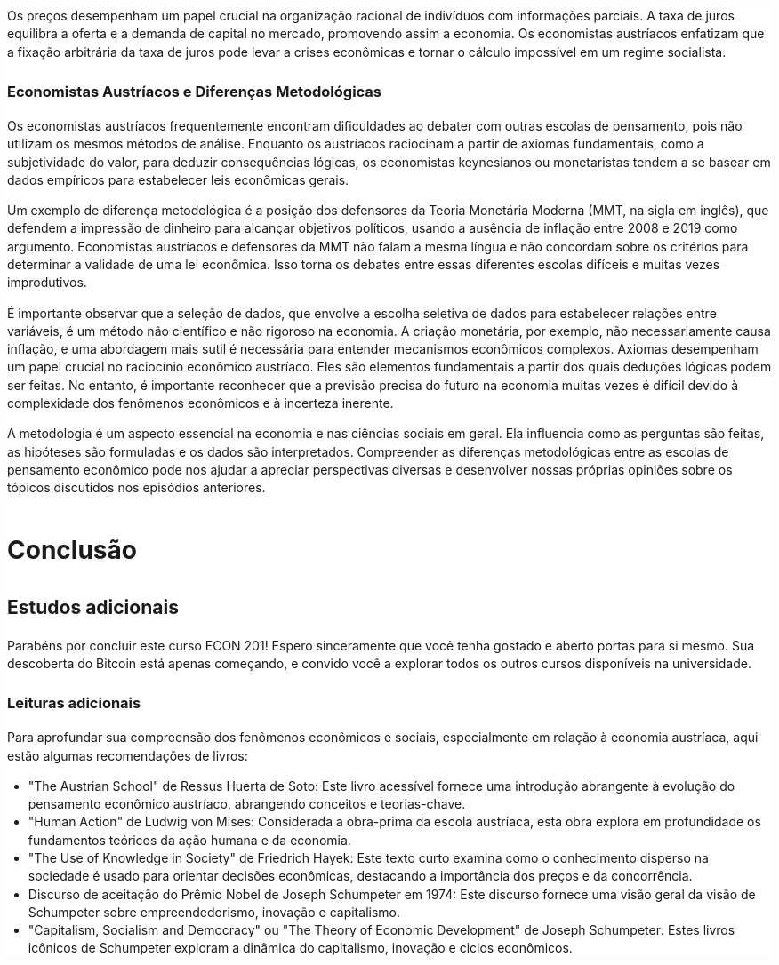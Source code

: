 Os preços desempenham um papel crucial na organização racional de indivíduos com informações parciais. A taxa de juros equilibra a oferta e a demanda de capital no mercado, promovendo assim a economia. Os economistas austríacos enfatizam que a fixação arbitrária da taxa de juros pode levar a crises econômicas e tornar o cálculo impossível em um regime socialista.

### Economistas Austríacos e Diferenças Metodológicas

Os economistas austríacos frequentemente encontram dificuldades ao debater com outras escolas de pensamento, pois não utilizam os mesmos métodos de análise. Enquanto os austríacos raciocinam a partir de axiomas fundamentais, como a subjetividade do valor, para deduzir consequências lógicas, os economistas keynesianos ou monetaristas tendem a se basear em dados empíricos para estabelecer leis econômicas gerais.

Um exemplo de diferença metodológica é a posição dos defensores da Teoria Monetária Moderna (MMT, na sigla em inglês), que defendem a impressão de dinheiro para alcançar objetivos políticos, usando a ausência de inflação entre 2008 e 2019 como argumento. Economistas austríacos e defensores da MMT não falam a mesma língua e não concordam sobre os critérios para determinar a validade de uma lei econômica. Isso torna os debates entre essas diferentes escolas difíceis e muitas vezes improdutivos.

É importante observar que a seleção de dados, que envolve a escolha seletiva de dados para estabelecer relações entre variáveis, é um método não científico e não rigoroso na economia. A criação monetária, por exemplo, não necessariamente causa inflação, e uma abordagem mais sutil é necessária para entender mecanismos econômicos complexos. Axiomas desempenham um papel crucial no raciocínio econômico austríaco. Eles são elementos fundamentais a partir dos quais deduções lógicas podem ser feitas. No entanto, é importante reconhecer que a previsão precisa do futuro na economia muitas vezes é difícil devido à complexidade dos fenômenos econômicos e à incerteza inerente.

A metodologia é um aspecto essencial na economia e nas ciências sociais em geral. Ela influencia como as perguntas são feitas, as hipóteses são formuladas e os dados são interpretados. Compreender as diferenças metodológicas entre as escolas de pensamento econômico pode nos ajudar a apreciar perspectivas diversas e desenvolver nossas próprias opiniões sobre os tópicos discutidos nos episódios anteriores.

# Conclusão

## Estudos adicionais

Parabéns por concluir este curso ECON 201! Espero sinceramente que você tenha gostado e aberto portas para si mesmo. Sua descoberta do Bitcoin está apenas começando, e convido você a explorar todos os outros cursos disponíveis na universidade.

### Leituras adicionais

Para aprofundar sua compreensão dos fenômenos econômicos e sociais, especialmente em relação à economia austríaca, aqui estão algumas recomendações de livros:

- "The Austrian School" de Ressus Huerta de Soto: Este livro acessível fornece uma introdução abrangente à evolução do pensamento econômico austríaco, abrangendo conceitos e teorias-chave.
- "Human Action" de Ludwig von Mises: Considerada a obra-prima da escola austríaca, esta obra explora em profundidade os fundamentos teóricos da ação humana e da economia.
- "The Use of Knowledge in Society" de Friedrich Hayek: Este texto curto examina como o conhecimento disperso na sociedade é usado para orientar decisões econômicas, destacando a importância dos preços e da concorrência.
- Discurso de aceitação do Prêmio Nobel de Joseph Schumpeter em 1974: Este discurso fornece uma visão geral da visão de Schumpeter sobre empreendedorismo, inovação e capitalismo.
- "Capitalism, Socialism and Democracy" ou "The Theory of Economic Development" de Joseph Schumpeter: Estes livros icônicos de Schumpeter exploram a dinâmica do capitalismo, inovação e ciclos econômicos.
